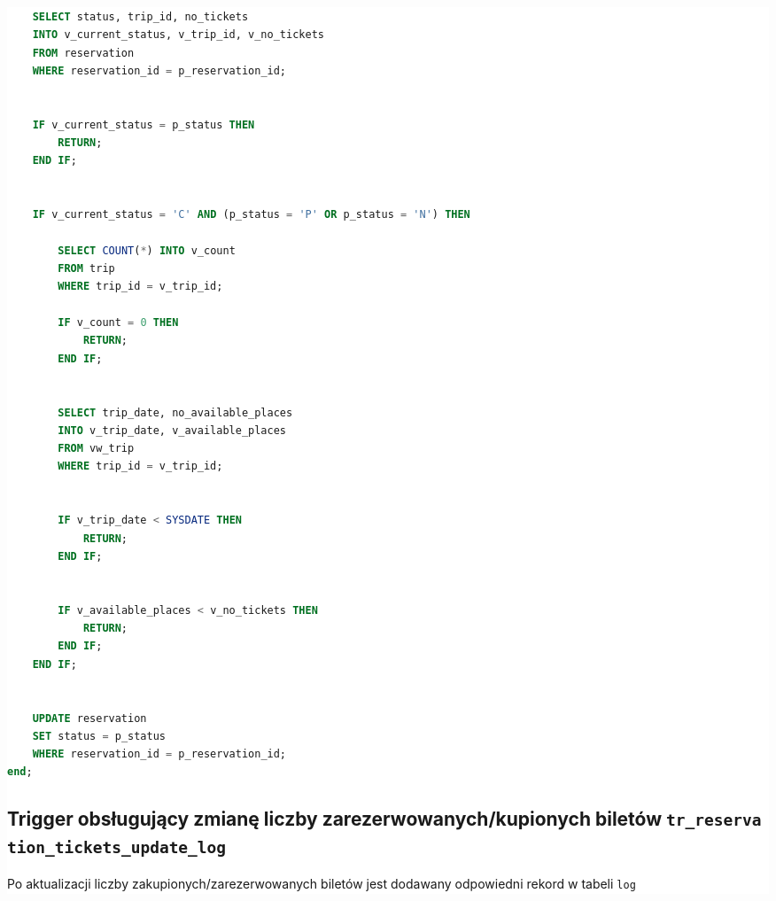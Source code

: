```sql
    SELECT status, trip_id, no_tickets
    INTO v_current_status, v_trip_id, v_no_tickets
    FROM reservation
    WHERE reservation_id = p_reservation_id;


    IF v_current_status = p_status THEN
        RETURN;
    END IF;


    IF v_current_status = 'C' AND (p_status = 'P' OR p_status = 'N') THEN

        SELECT COUNT(*) INTO v_count
        FROM trip
        WHERE trip_id = v_trip_id;

        IF v_count = 0 THEN
            RETURN;
        END IF;


        SELECT trip_date, no_available_places
        INTO v_trip_date, v_available_places
        FROM vw_trip
        WHERE trip_id = v_trip_id;


        IF v_trip_date < SYSDATE THEN
            RETURN;
        END IF;


        IF v_available_places < v_no_tickets THEN
            RETURN;
        END IF;
    END IF;


    UPDATE reservation
    SET status = p_status
    WHERE reservation_id = p_reservation_id;
end;
```


## Trigger obsługujący zmianę liczby zarezerwowanych/kupionych biletów `tr_reservation_tickets_update_log`

Po aktualizacji liczby zakupionych/zarezerwowanych biletów jest dodawany odpowiedni rekord w tabeli `log`
